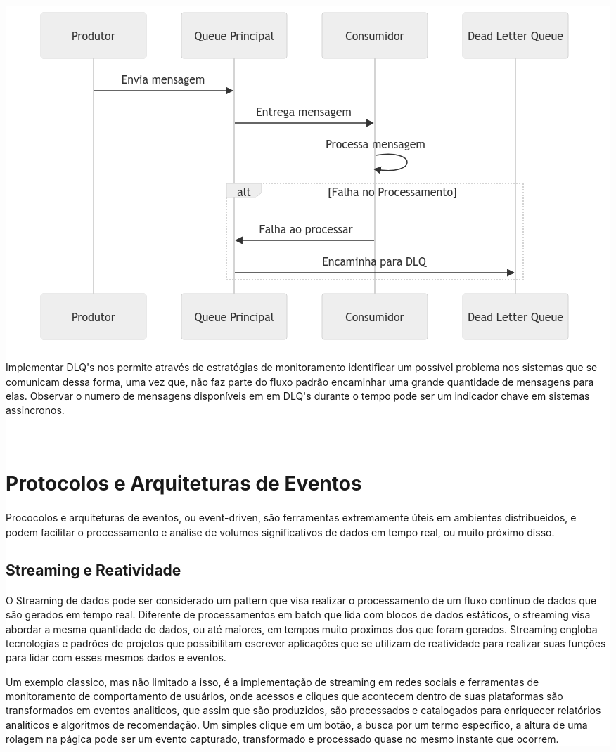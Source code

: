 ![DLQ](/assets/images/system-design/dlq.png)

Implementar DLQ's nos permite através de estratégias de monitoramento identificar um possível problema nos sistemas que se comunicam dessa forma, uma vez que, não faz parte do fluxo padrão encaminhar uma grande quantidade de mensagens para elas. Observar o numero de mensagens disponíveis em em DLQ's durante o tempo pode ser um indicador chave em sistemas assincronos. 

<br>

# Protocolos e Arquiteturas de Eventos

Prococolos e arquiteturas de eventos, ou event-driven, são ferramentas extremamente úteis em ambientes distribueidos, e podem facilitar o processamento e análise de volumes significativos de dados em tempo real, ou muito próximo disso. 

## Streaming e Reatividade

O Streaming de dados pode ser considerado um pattern que visa realizar o processamento de um fluxo contínuo de dados que são gerados em tempo real. Diferente de processamentos em batch que lida com blocos de dados estáticos, o streaming visa abordar a mesma quantidade de dados, ou até maiores, em tempos muito proximos dos que foram gerados. Streaming engloba tecnologias e padrões de projetos que possibilitam escrever aplicações que se utilizam de reatividade para realizar suas funções para lidar com esses mesmos dados e eventos. 

Um exemplo classico, mas não limitado a isso, é a implementação de streaming em redes sociais e ferramentas de monitoramento de comportamento de usuários, onde acessos e cliques que acontecem dentro de suas plataformas são transformados em eventos analiticos, que assim que são produzidos, são processados e catalogados para enriquecer relatórios analíticos e algoritmos de recomendação. Um simples clique em um botão, a busca por um termo específico, a altura de uma rolagem na págica pode ser um evento capturado, transformado e processado quase no mesmo instante que ocorrem. 
